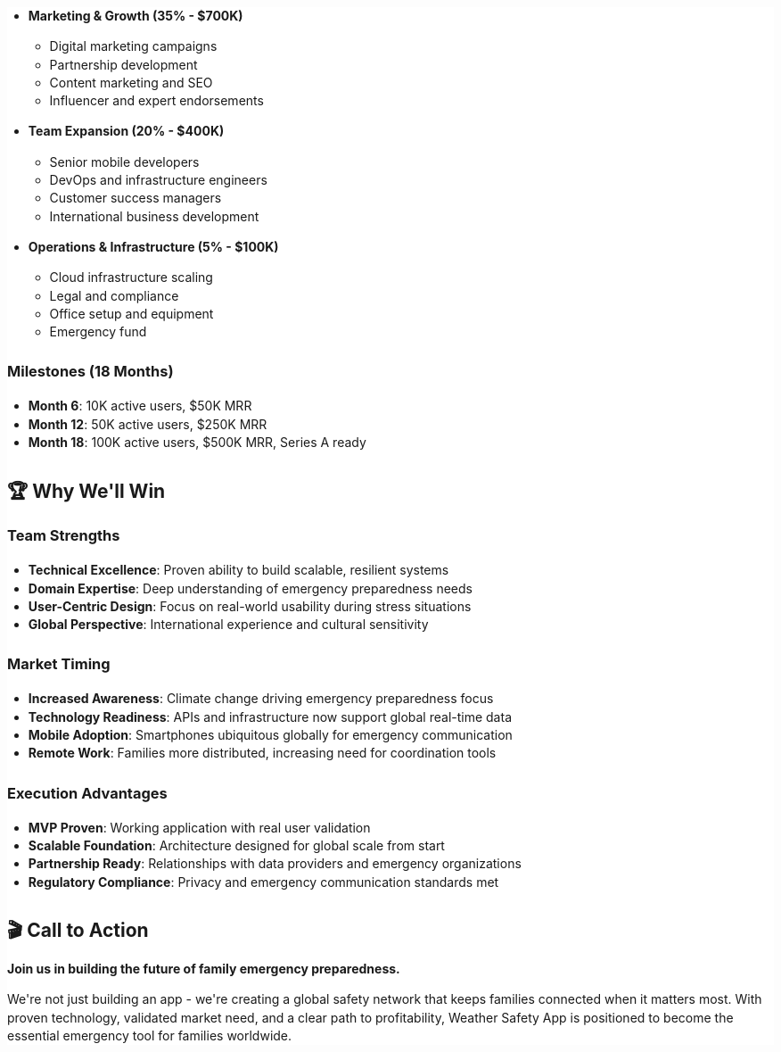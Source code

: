 - **Marketing & Growth (35% - $700K)**
  - Digital marketing campaigns
  - Partnership development
  - Content marketing and SEO
  - Influencer and expert endorsements

- **Team Expansion (20% - $400K)**
  - Senior mobile developers
  - DevOps and infrastructure engineers
  - Customer success managers
  - International business development

- **Operations & Infrastructure (5% - $100K)**
  - Cloud infrastructure scaling
  - Legal and compliance
  - Office setup and equipment
  - Emergency fund

### Milestones (18 Months)
- **Month 6**: 10K active users, $50K MRR
- **Month 12**: 50K active users, $250K MRR
- **Month 18**: 100K active users, $500K MRR, Series A ready

## 🏆 Why We'll Win

### Team Strengths
- **Technical Excellence**: Proven ability to build scalable, resilient systems
- **Domain Expertise**: Deep understanding of emergency preparedness needs
- **User-Centric Design**: Focus on real-world usability during stress situations
- **Global Perspective**: International experience and cultural sensitivity

### Market Timing
- **Increased Awareness**: Climate change driving emergency preparedness focus
- **Technology Readiness**: APIs and infrastructure now support global real-time data
- **Mobile Adoption**: Smartphones ubiquitous globally for emergency communication
- **Remote Work**: Families more distributed, increasing need for coordination tools

### Execution Advantages
- **MVP Proven**: Working application with real user validation
- **Scalable Foundation**: Architecture designed for global scale from start
- **Partnership Ready**: Relationships with data providers and emergency organizations
- **Regulatory Compliance**: Privacy and emergency communication standards met

## 🎬 Call to Action

**Join us in building the future of family emergency preparedness.**

We're not just building an app - we're creating a global safety network that keeps families connected when it matters most. With proven technology, validated market need, and a clear path to profitability, Weather Safety App is positioned to become the essential emergency tool for families worldwide.
